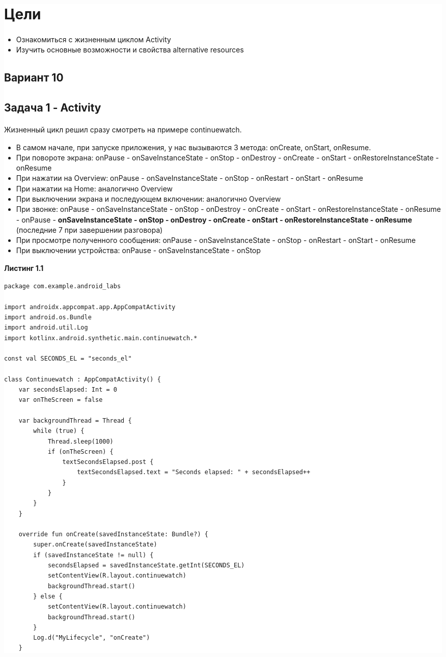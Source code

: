 # Цели
- Ознакомиться с жизненным циклом Activity
- Изучить основные возможности и свойства alternative resources

## Вариант 10

## Задача 1 - Activity

Жизненный цикл решил сразу смотреть на примере continuewatch.

- В самом начале, при запуске приложения, у нас вызываются 3 метода: onCreate, onStart, onResume.
- При повороте экрана: onPause - onSaveInstanceState - onStop - onDestroy - onCreate - onStart - onRestoreInstanceState - onResume
- При нажатии на Overview: onPause - onSaveInstanceState - onStop - onRestart - onStart - onResume
- При нажатии на Home: аналогично Overview
- При выключении экрана и последующем включении: аналогично Overview
- При звонке: onPause - onSaveInstanceState - onStop - onDestroy - onCreate - onStart - onRestoreInstanceState - onResume - onPause - __onSaveInstanceState - onStop - onDestroy - onCreate - onStart - onRestoreInstanceState - onResume__ (последние 7 при завершении разговора)
- При просмотре полученного сообщения: onPause - onSaveInstanceState - onStop - onRestart - onStart - onResume
- При выключении устройства: onPause - onSaveInstanceState - onStop

__Листинг 1.1__

    package com.example.android_labs

    import androidx.appcompat.app.AppCompatActivity
    import android.os.Bundle
    import android.util.Log
    import kotlinx.android.synthetic.main.continuewatch.*

    const val SECONDS_EL = "seconds_el"

    class Continuewatch : AppCompatActivity() {
        var secondsElapsed: Int = 0
        var onTheScreen = false

        var backgroundThread = Thread {
            while (true) {
                Thread.sleep(1000)
                if (onTheScreen) {
                    textSecondsElapsed.post {
                        textSecondsElapsed.text = "Seconds elapsed: " + secondsElapsed++
                    }
                }
            }
        }

        override fun onCreate(savedInstanceState: Bundle?) {
            super.onCreate(savedInstanceState)
            if (savedInstanceState != null) {
                secondsElapsed = savedInstanceState.getInt(SECONDS_EL)
                setContentView(R.layout.continuewatch)
                backgroundThread.start()
            } else {
                setContentView(R.layout.continuewatch)
                backgroundThread.start()
            }
            Log.d("MyLifecycle", "onCreate")
        }
